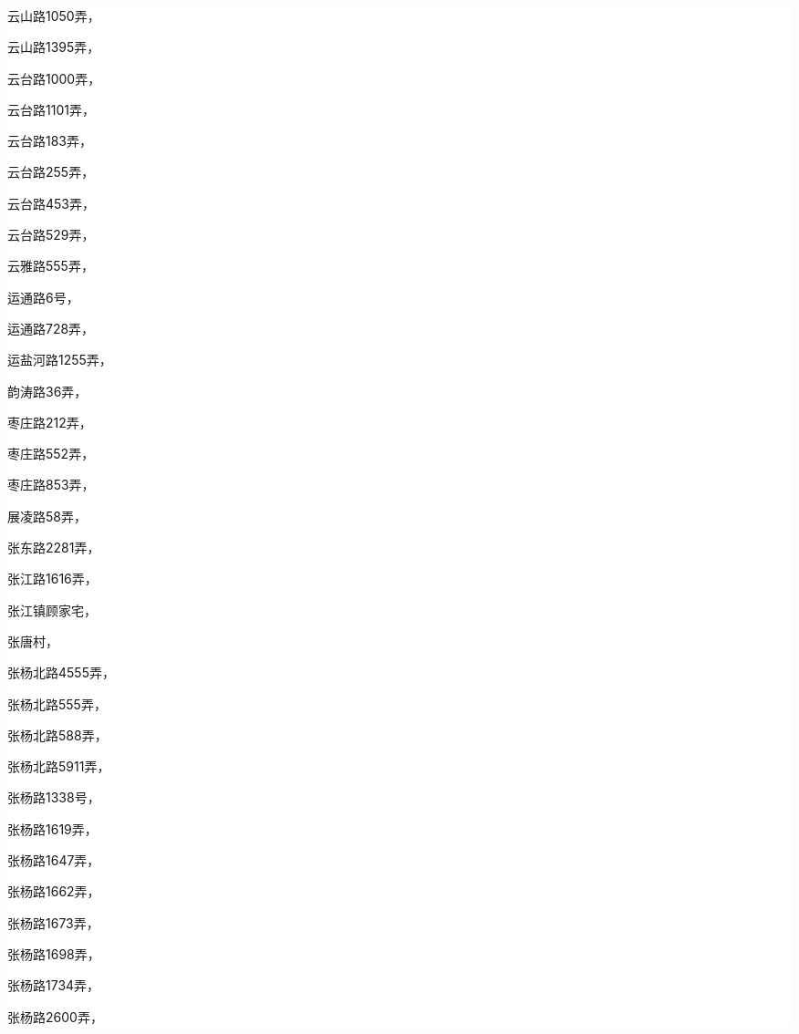 云山路1050弄，

云山路1395弄，

云台路1000弄，

云台路1101弄，

云台路183弄，

云台路255弄，

云台路453弄，

云台路529弄，

云雅路555弄，

运通路6号，

运通路728弄，

运盐河路1255弄，

韵涛路36弄，

枣庄路212弄，

枣庄路552弄，

枣庄路853弄，

展凌路58弄，

张东路2281弄，

张江路1616弄，

张江镇顾家宅，

张唐村，

张杨北路4555弄，

张杨北路555弄，

张杨北路588弄，

张杨北路5911弄，

张杨路1338号，

张杨路1619弄，

张杨路1647弄，

张杨路1662弄，

张杨路1673弄，

张杨路1698弄，

张杨路1734弄，

张杨路2600弄，
